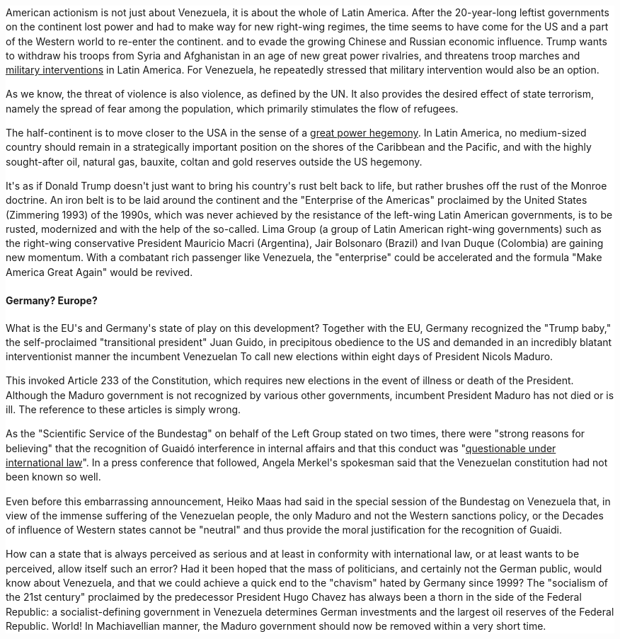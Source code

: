 American actionism is not just about Venezuela, it is about the whole of Latin America. After the 20-year-long leftist governments on the continent lost power and had to make way for new right-wing regimes, the time seems to have come for the US and a part of the Western world to re-enter the continent. and to evade the growing Chinese and Russian economic influence. Trump wants to withdraw his troops from Syria and Afghanistan in an age of new great power rivalries, and threatens troop marches and [military interventions](https://thebulwark.com/military-action-against-venezuela-its-harder-than-trump-thinks/ "Military Action Against Venezuela? It’s Harder Than Trump Thinks.") in Latin America. For Venezuela, he repeatedly stressed that military intervention would also be an option.

As we know, the threat of violence is also violence, as defined by the UN. It also provides the desired effect of state terrorism, namely the spread of fear among the population, which primarily stimulates the flow of refugees.

The half-continent is to move closer to the USA in the sense of a [great power hegemony](https://www.civilserviceindia.com/subject/Political-Science/notes/concept-of-power-hegemony-ideology-and-legitimacy.html "Concept of power, hegemony, ideology and legitimacy"). In Latin America, no medium-sized country should remain in a strategically important position on the shores of the Caribbean and the Pacific, and with the highly sought-after oil, natural gas, bauxite, coltan and gold reserves outside the US hegemony.

It's as if Donald Trump doesn't just want to bring his country's rust belt back to life, but rather brushes off the rust of the Monroe doctrine. An iron belt is to be laid around the continent and the "Enterprise of the Americas" proclaimed by the United States (Zimmering 1993) of the 1990s, which was never achieved by the resistance of the left-wing Latin American governments, is to be rusted, modernized and with the help of the so-called. Lima Group (a group of Latin American right-wing governments) such as the right-wing conservative President Mauricio Macri (Argentina), Jair Bolsonaro (Brazil) and Ivan Duque (Colombia) are gaining new momentum. With a combatant rich passenger like Venezuela, the "enterprise" could be accelerated and the formula "Make America Great Again" would be revived.

#### Germany? Europe? 

What is the EU's and Germany's state of play on this development? Together with the EU, Germany recognized the "Trump baby," the self-proclaimed "transitional president" Juan Guido, in precipitous obedience to the US and demanded in an incredibly blatant interventionist manner the incumbent Venezuelan To call new elections within eight days of President Nicols Maduro.

This invoked Article 233 of the Constitution, which requires new elections in the event of illness or death of the President. Although the Maduro government is not recognized by various other governments, incumbent President Maduro has not died or is ill. The reference to these articles is simply wrong.

As the "Scientific Service of the Bundestag" on behalf of the Left Group stated on two times, there were "strong reasons for believing" that the recognition of Guaidó interference in internal affairs and that this conduct was "[questionable under international law](https://thenewturkey.org/is-germany-intervening-in-the-internal-affairs-of-venezuela "Is Germany Intervening in the Internal Affairs of Venezuela?")". In a press conference that followed, Angela Merkel's spokesman said that the Venezuelan constitution had not been known so well.

Even before this embarrassing announcement, Heiko Maas had said in the special session of the Bundestag on Venezuela that, in view of the immense suffering of the Venezuelan people, the only Maduro and not the Western sanctions policy, or the Decades of influence of Western states cannot be "neutral" and thus provide the moral justification for the recognition of Guaidi.

How can a state that is always perceived as serious and at least in conformity with international law, or at least wants to be perceived, allow itself such an error? Had it been hoped that the mass of politicians, and certainly not the German public, would know about Venezuela, and that we could achieve a quick end to the "chavism" hated by Germany since 1999? The "socialism of the 21st century" proclaimed by the predecessor President Hugo Chavez has always been a thorn in the side of the Federal Republic: a socialist-defining government in Venezuela determines German investments and the largest oil reserves of the Federal Republic. World! In Machiavellian manner, the Maduro government should now be removed within a very short time.
